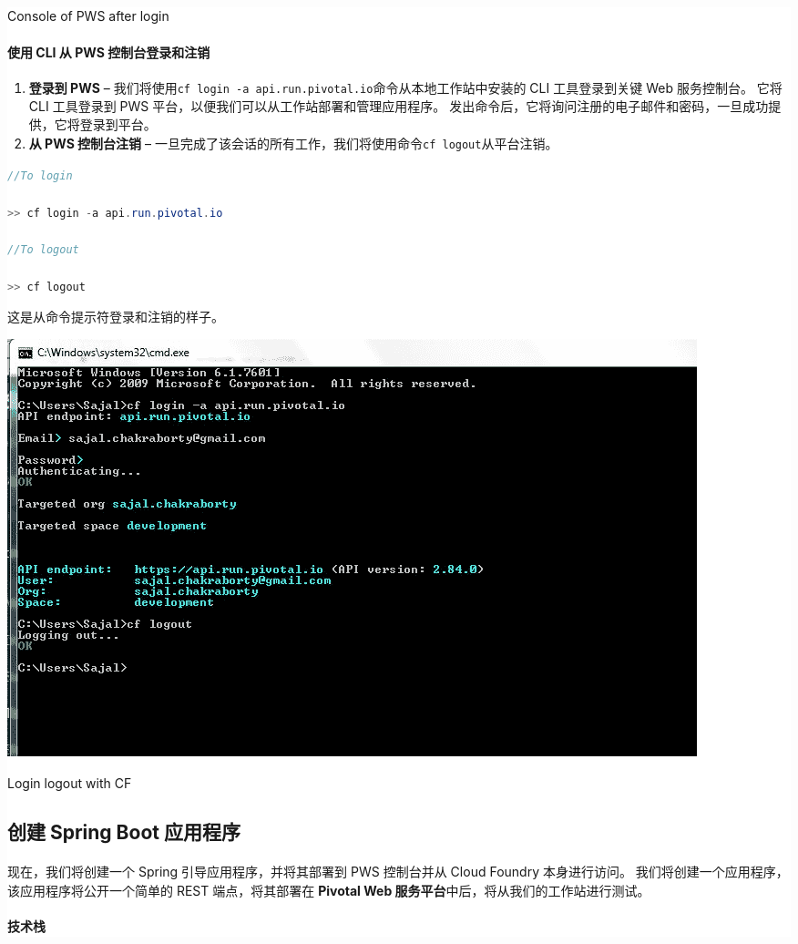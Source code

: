 Console of PWS after login

#### 使用 CLI 从 PWS 控制台登录和注销

1.  **登录到 PWS** – 我们将使用`cf login -a api.run.pivotal.io`命令从本地工作站中安装的 CLI 工具登录到关键 Web 服务控制台。 它将 CLI 工具登录到 PWS 平台，以便我们可以从工作站部署和管理应用程序。 发出命令后，它将询问注册的电子邮件和密码，一旦成功提供，它将登录到平台。
2.  **从 PWS 控制台注销** – 一旦完成了该会话的所有工作，我们将使用命令`cf logout`从平台注销。

```java
//To login

>> cf login -a api.run.pivotal.io

//To logout

>> cf logout

```

这是从命令提示符登录和注销的样子。

[![](img/89079ce449ad69681b3261a4707c0b47.jpg)](//howtodoinjava.com/wp-content/uploads/2017/07/Login-logout-with-CF.jpg)

Login logout with CF

## 创建 Spring Boot 应用程序

现在，我们将创建一个 Spring 引导应用程序，并将其部署到 PWS 控制台并从 Cloud Foundry 本身进行访问。 我们将创建一个应用程序，该应用程序将公开一个简单的 REST 端点，将其部署在 **Pivotal Web 服务平台**中后，将从我们的工作站进行测试。

#### 技术栈
